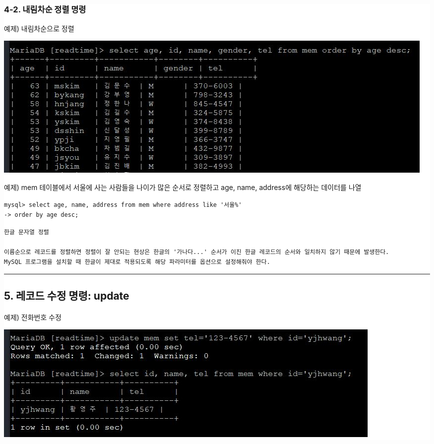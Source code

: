 ### 4-2. 내림차순 정렬 명령

예제) 내림차순으로 정렬

![그림 6-44](../../images/result/06-44.jpg)

예제) mem 테이블에서 서울에 사는 사람들을 나이가 많은 순서로 정렬하고 age, name, address에 해당하는 데이터를 나열

```mysql
mysql> select age, name, address from mem where address like '서울%'
-> order by age desc;
```

```note
한글 문자열 정렬

이름순으로 레코드를 정렬하면 정렬이 잘 안되는 현상은 한글의 '가나다...' 순서가 이진 한글 레코드의 순서와 일치하지 않기 때문에 발생한다.
MySQL 프로그램을 설치할 때 한글이 제대로 적용되도록 해당 파라미터를 옵션으로 설정해줘야 한다.
```

---

## 5. 레코드 수정 명령: update

예제) 전화번호 수정

![그림 6-46](../../images/result/06-46.jpg)

